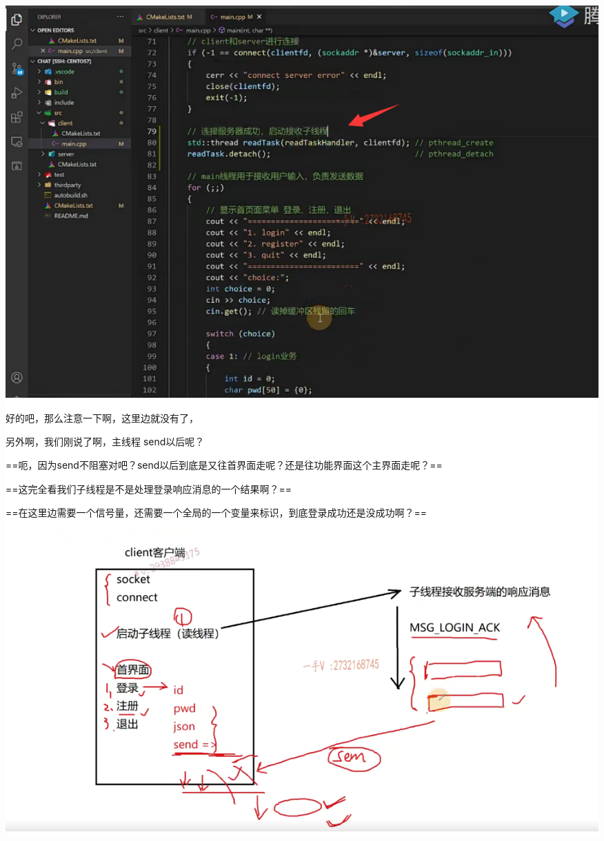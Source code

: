 ![image-20230823175703744](image/image-20230823175703744.png)



好的吧，那么注意一下啊，这里边就没有了，

另外啊，我们刚说了啊，主线程 send以后呢？

==呃，因为send不阻塞对吧？send以后到底是又往首界面走呢？还是往功能界面这个主界面走呢？==

==这完全看我们子线程是不是处理登录响应消息的一个结果啊？==

==在这里边需要一个信号量，还需要一个全局的一个变量来标识，到底登录成功还是没成功啊？==

![image-20230823180331587](image/image-20230823180331587.png)

